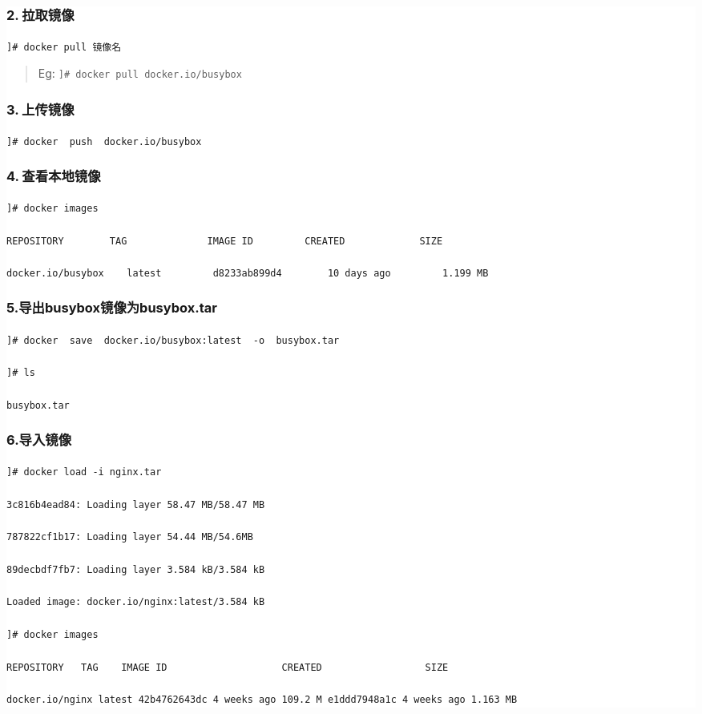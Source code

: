 ### 2. 拉取镜像

```shell
]# docker pull 镜像名
```

> Eg: `]# docker pull docker.io/busybox`

### 3. 上传镜像

```shell
]# docker  push  docker.io/busybox
```

### 4. 查看本地镜像

```shell
]# docker images

REPOSITORY        TAG              IMAGE ID         CREATED             SIZE

docker.io/busybox    latest         d8233ab899d4        10 days ago         1.199 MB
```

### 5.导出busybox镜像为busybox.tar

```shell
]# docker  save  docker.io/busybox:latest  -o  busybox.tar

]# ls

busybox.tar 
```


### 6.导入镜像

```shell
]# docker load -i nginx.tar

3c816b4ead84: Loading layer 58.47 MB/58.47 MB

787822cf1b17: Loading layer 54.44 MB/54.6MB

89decbdf7fb7: Loading layer 3.584 kB/3.584 kB

Loaded image: docker.io/nginx:latest/3.584 kB 

]# docker images

REPOSITORY   TAG    IMAGE ID                    CREATED                  SIZE

docker.io/nginx latest 42b4762643dc 4 weeks ago 109.2 M e1ddd7948a1c 4 weeks ago 1.163 MB
```
